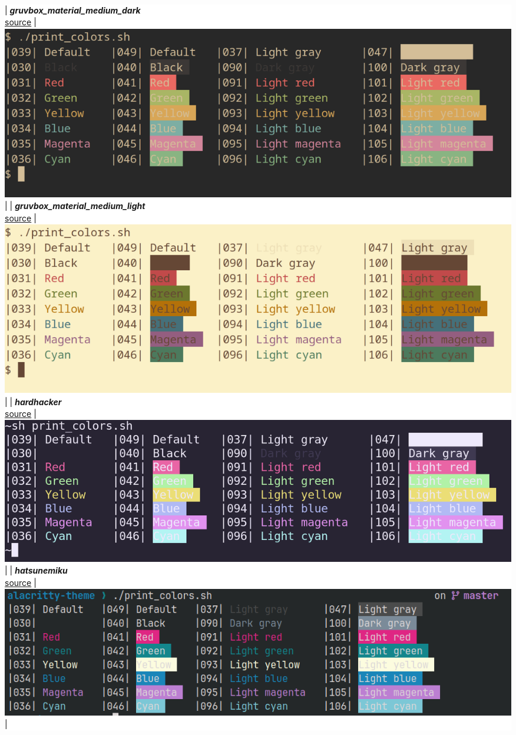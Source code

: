 | **_gruvbox_material_medium_dark_**<br>[source](https://github.com/sainnhe/gruvbox-material)                                                                    | ![gruvbox_material_medium_dark](images/gruvbox_material_medium_dark.png)   |
| **_gruvbox_material_medium_light_**<br>[source](https://github.com/sainnhe/gruvbox-material)                                                                   | ![gruvbox_material_medium_light](images/gruvbox_material_medium_light.png) |
| **_hardhacker_**<br>[source](https://github.com/hardhackerlabs/theme-alacritty)                                                                                | ![hardhacker](images/hardhacker.png)                                       |
| **_hatsunemiku_**<br>[source](https://github.com/4513ECHO/vim-colors-hatsunemiku/)                                                                             | ![hatsunemiku](images/hatsunemiku.png)                                     |